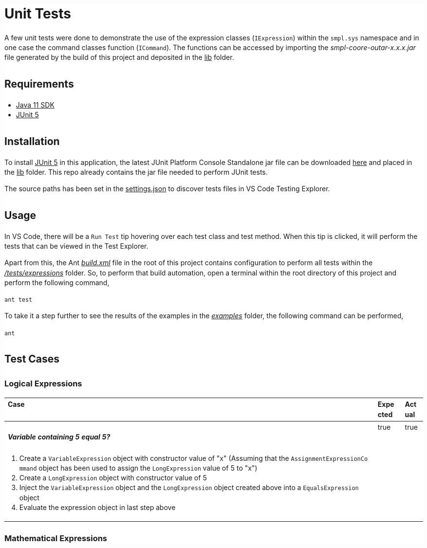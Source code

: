 # Unit Tests

A few unit tests were done to demonstrate the use of the expression classes (`IExpression`) within the `smpl.sys` namespace and in one case the command classes function (`ICommand`). The functions can be accessed by importing the _smpl-coore-outar-x.x.x.jar_ file generated by the build of this project and deposited in the [lib](/lib) folder.

## Requirements

- [Java 11 SDK](https://www.oracle.com/java/technologies/javase-jdk11-downloads.html)
- [JUnit 5](https://junit.org/junit5/)

## Installation

To install [JUnit 5](https://junit.org/junit5/) in this application, the latest JUnit Platform Console Standalone jar file can be downloaded [here](https://mvnrepository.com/artifact/org.junit.platform/junit-platform-console-standalone) and placed in the [lib](/lib) folder. This repo already contains the jar file needed to perform JUnit tests.

The source paths has been set in the [settings.json](/.vscode/settings.json) to discover tests files in VS Code Testing Explorer.

## Usage

In VS Code, there will be a `Run Test` tip hovering over each test class and test method. When this tip is clicked, it will perform the tests that can be viewed in the Test Explorer.

Apart from this, the Ant _[build.xml](/build.xml)_ file in the root of this project contains configuration to perform all tests within the _[/tests/expressions](/tests/expressions)_ folder. So, to perform that build automation, open a terminal within the root directory of this project and perform the following command,

```bash
ant test
```

To take it a step further to see the results of the examples in the _[examples](examples)_ folder, the following command can be performed,

```bash
ant
```

## Test Cases

### Logical Expressions

| Case | Expected | Actual |
| :--- | :--- | :--- |
| <h5>Variable containing 5 equal 5?</h5><ol><li>Create a `VariableExpression` object with constructor value of "x" (Assuming that the `AssignmentExpressionCommand` object has been used to assign the `LongExpression` value of 5 to "x")</li><li>Create a `LongExpression` object with constructor value of 5</li><li>Inject the `VariableExpression` object and the `LongExpression` object created above into a `EqualsExpression` object</li><li>Evaluate the expression object in last step above</li></ol> | true | true |

### Mathematical Expressions
